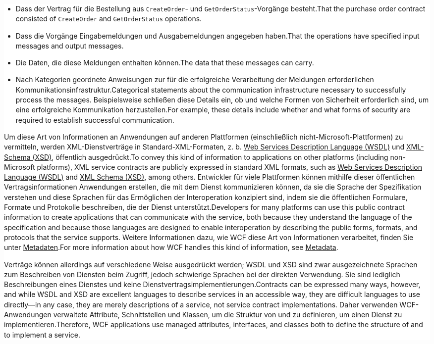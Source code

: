 - <span data-ttu-id="0263d-128">Dass der Vertrag für die Bestellung aus `CreateOrder`- und `GetOrderStatus`-Vorgänge besteht.</span><span class="sxs-lookup"><span data-stu-id="0263d-128">That the purchase order contract consisted of `CreateOrder` and `GetOrderStatus` operations.</span></span>  
  
- <span data-ttu-id="0263d-129">Dass die Vorgänge Eingabemeldungen und Ausgabemeldungen angegeben haben.</span><span class="sxs-lookup"><span data-stu-id="0263d-129">That the operations have specified input messages and output messages.</span></span>  
  
- <span data-ttu-id="0263d-130">Die Daten, die diese Meldungen enthalten können.</span><span class="sxs-lookup"><span data-stu-id="0263d-130">The data that these messages can carry.</span></span>  
  
- <span data-ttu-id="0263d-131">Nach Kategorien geordnete Anweisungen zur für die erfolgreiche Verarbeitung der Meldungen erforderlichen Kommunikationsinfrastruktur.</span><span class="sxs-lookup"><span data-stu-id="0263d-131">Categorical statements about the communication infrastructure necessary to successfully process the messages.</span></span> <span data-ttu-id="0263d-132">Beispielsweise schließen diese Details ein, ob und welche Formen von Sicherheit erforderlich sind, um eine erfolgreiche Kommunikation herzustellen.</span><span class="sxs-lookup"><span data-stu-id="0263d-132">For example, these details include whether and what forms of security are required to establish successful communication.</span></span>  
  
 <span data-ttu-id="0263d-133">Um diese Art von Informationen an Anwendungen auf anderen Plattformen (einschließlich nicht-Microsoft-Plattformen) zu vermitteln, werden XML-Dienstverträge in Standard-XML-Formaten, z. b. [Web Services Description Language (WSDL)](https://www.w3.org/TR/2001/NOTE-wsdl-20010315) und [XML-Schema (XSD)](https://www.w3.org/XML/Schema), öffentlich ausgedrückt.</span><span class="sxs-lookup"><span data-stu-id="0263d-133">To convey this kind of information to applications on other platforms (including non-Microsoft platforms), XML service contracts are publicly expressed in standard XML formats, such as [Web Services Description Language (WSDL)](https://www.w3.org/TR/2001/NOTE-wsdl-20010315) and [XML Schema (XSD)](https://www.w3.org/XML/Schema), among others.</span></span> <span data-ttu-id="0263d-134">Entwickler für viele Plattformen können mithilfe dieser öffentlichen Vertragsinformationen Anwendungen erstellen, die mit dem Dienst kommunizieren können, da sie die Sprache der Spezifikation verstehen und diese Sprachen für das Ermöglichen der Interoperation konzipiert sind, indem sie die öffentlichen Formulare, Formate und Protokolle beschreiben, die der Dienst unterstützt.</span><span class="sxs-lookup"><span data-stu-id="0263d-134">Developers for many platforms can use this public contract information to create applications that can communicate with the service, both because they understand the language of the specification and because those languages are designed to enable interoperation by describing the public forms, formats, and protocols that the service supports.</span></span> <span data-ttu-id="0263d-135">Weitere Informationen dazu, wie WCF diese Art von Informationen verarbeitet, finden Sie unter [Metadaten](metadata.md).</span><span class="sxs-lookup"><span data-stu-id="0263d-135">For more information about how WCF handles this kind of information, see [Metadata](metadata.md).</span></span>  
  
 <span data-ttu-id="0263d-136">Verträge können allerdings auf verschiedene Weise ausgedrückt werden; WSDL und XSD sind zwar ausgezeichnete Sprachen zum Beschreiben von Diensten beim Zugriff, jedoch schwierige Sprachen bei der direkten Verwendung. Sie sind lediglich Beschreibungen eines Dienstes und keine Dienstvertragsimplementierungen.</span><span class="sxs-lookup"><span data-stu-id="0263d-136">Contracts can be expressed many ways, however, and while WSDL and XSD are excellent languages to describe services in an accessible way, they are difficult languages to use directly—in any case, they are merely descriptions of a service, not service contract implementations.</span></span> <span data-ttu-id="0263d-137">Daher verwenden WCF-Anwendungen verwaltete Attribute, Schnittstellen und Klassen, um die Struktur von und zu definieren, um einen Dienst zu implementieren.</span><span class="sxs-lookup"><span data-stu-id="0263d-137">Therefore, WCF applications use managed attributes, interfaces, and classes both to define the structure of and to implement a service.</span></span>  
  
